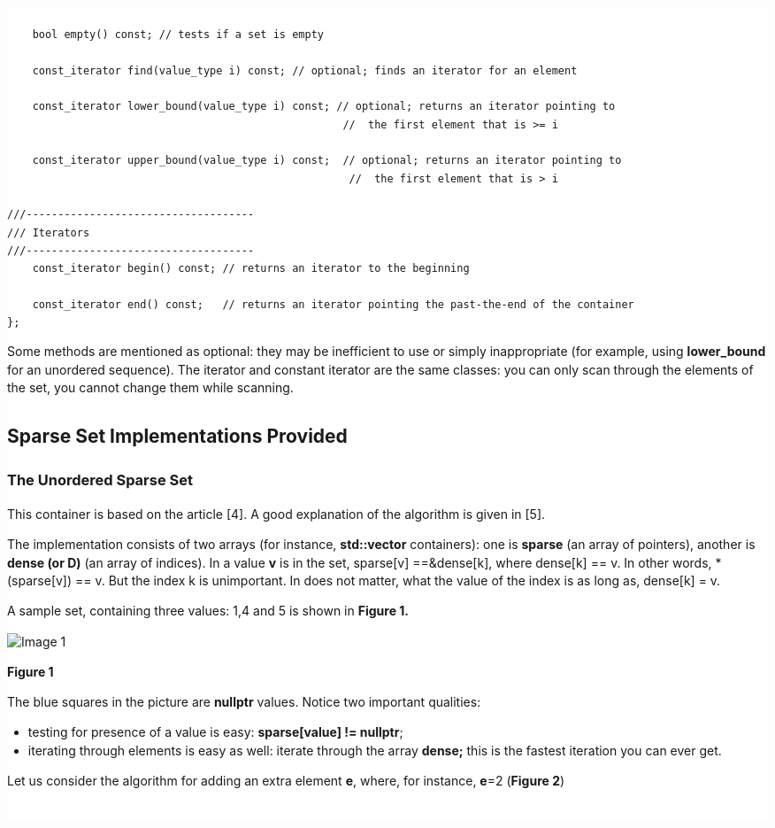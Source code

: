 ```

    bool empty() const; // tests if a set is empty

    const_iterator find(value_type i) const; // optional; finds an iterator for an element

    const_iterator lower_bound(value_type i) const; // optional; returns an iterator pointing to
                                                     //  the first element that is >= i

    const_iterator upper_bound(value_type i) const;  // optional; returns an iterator pointing to
                                                      //  the first element that is > i

///------------------------------------
/// Iterators
///------------------------------------
    const_iterator begin() const; // returns an iterator to the beginning

    const_iterator end() const;   // returns an iterator pointing the past-the-end of the container
};
```

Some methods are mentioned as optional: they may be inefficient to use or simply inappropriate (for example, using **lower_bound** for an unordered sequence). The iterator and constant iterator are the same classes: you can only scan through the elements of the set, you cannot change them while scanning.

## Sparse Set Implementations Provided

### The Unordered Sparse Set

This container is based on the article [4]. A good explanation of the algorithm is given in [5].

The implementation consists of two arrays (for instance, **std::vector** containers): one is **sparse** (an array of pointers), another is **dense  (or D)** (an array of indices). In a value **v** is in the set, sparse[v] ==&dense[k], where dense[k] == v. In other words, *(sparse[v]) == v. But the index k is unimportant. In does not matter, what the value of the index is as long as, dense[k] = v.

A sample set, containing three values: 1,4 and 5 is shown in **Figure 1.**

![Image 1](https://www.codeproject.com/KB/cpp/859324/sparse_dense1.jpg)

**Figure 1**

The blue squares in the picture are **nullptr** values. Notice two important qualities:

- testing for presence of a value is easy: **sparse[value] != nullptr**;
- iterating through elements is easy as well: iterate through the array **dense;** this is the fastest iteration you can ever get.

Let us consider the algorithm for adding an extra element **e**, where, for instance,  **e**=2 (**Figure 2**)

 

![Image 2](data:image/gif;base64,R0lGODlhAQABAAAAACH5BAEKAAEALAAAAAABAAEAAAICTAEAOw==)
